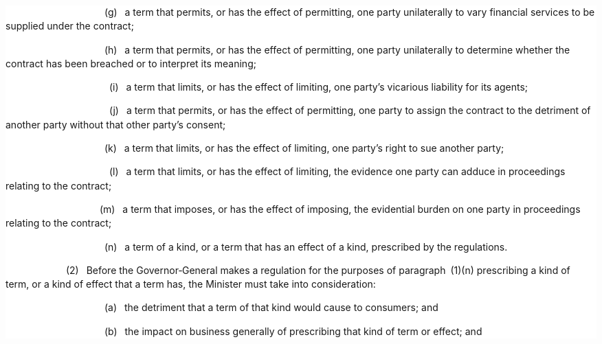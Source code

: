                      (g)  a term that permits, or has the effect of permitting, one party unilaterally to vary financial services to be supplied under the contract;

                     (h)  a term that permits, or has the effect of permitting, one party unilaterally to determine whether the contract has been breached or to interpret its meaning;

                      (i)  a term that limits, or has the effect of limiting, one party’s vicarious liability for its agents;

                      (j)  a term that permits, or has the effect of permitting, one party to assign the contract to the detriment of another party without that other party’s consent;

                     (k)  a term that limits, or has the effect of limiting, one party’s right to sue another party;

                      (l)  a term that limits, or has the effect of limiting, the evidence one party can adduce in proceedings relating to the contract;

                    (m)  a term that imposes, or has the effect of imposing, the evidential burden on one party in proceedings relating to the contract;

                     (n)  a term of a kind, or a term that has an effect of a kind, prescribed by the regulations.

             (2)  Before the Governor‑General makes a regulation for the purposes of paragraph (1)(n) prescribing a kind of term, or a kind of effect that a term has, the Minister must take into consideration:

                     (a)  the detriment that a term of that kind would cause to consumers; and

                     (b)  the impact on business generally of prescribing that kind of term or effect; and

